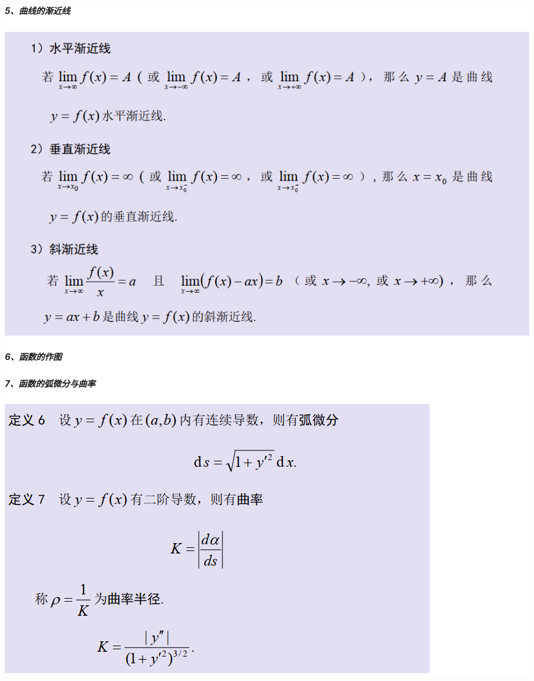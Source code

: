 ##### 5、曲线的渐近线

![](考研高数.assets/image-20200718154357757.png)



##### 6、函数的作图



##### 7、函数的弧微分与曲率

![](考研高数.assets/image-20200718154110317.png)
